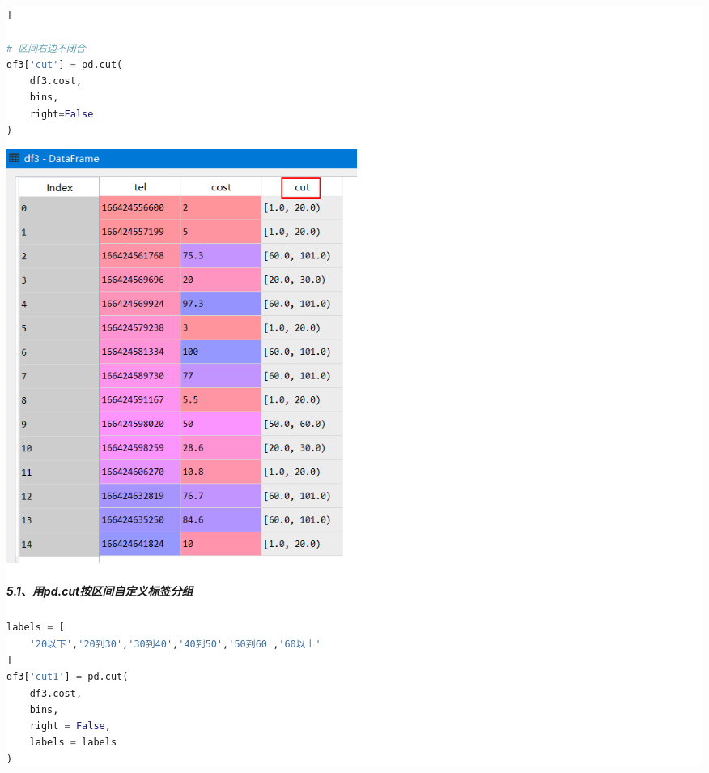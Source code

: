 ```python
]

# 区间右边不闭合
df3['cut'] = pd.cut(
    df3.cost,
    bins,
    right=False
)
```

<img src="./img/Snipaste_2020-08-21_22-03-38.png" style="zoom:80%;" />

##### 5.1、用pd.cut按区间自定义标签分组

```python
labels = [
    '20以下','20到30','30到40','40到50','50到60','60以上'
]
df3['cut1'] = pd.cut(
    df3.cost,
    bins,
    right = False,
    labels = labels
)
```
